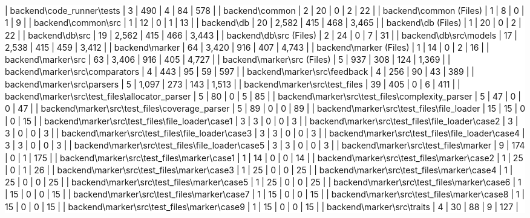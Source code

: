 | backend\\code_runner\\tests | 3 | 490 | 4 | 84 | 578 |
| backend\\common | 2 | 20 | 0 | 2 | 22 |
| backend\\common (Files) | 1 | 8 | 0 | 1 | 9 |
| backend\\common\\src | 1 | 12 | 0 | 1 | 13 |
| backend\\db | 20 | 2,582 | 415 | 468 | 3,465 |
| backend\\db (Files) | 1 | 20 | 0 | 2 | 22 |
| backend\\db\\src | 19 | 2,562 | 415 | 466 | 3,443 |
| backend\\db\\src (Files) | 2 | 24 | 0 | 7 | 31 |
| backend\\db\\src\\models | 17 | 2,538 | 415 | 459 | 3,412 |
| backend\\marker | 64 | 3,420 | 916 | 407 | 4,743 |
| backend\\marker (Files) | 1 | 14 | 0 | 2 | 16 |
| backend\\marker\\src | 63 | 3,406 | 916 | 405 | 4,727 |
| backend\\marker\\src (Files) | 5 | 937 | 308 | 124 | 1,369 |
| backend\\marker\\src\\comparators | 4 | 443 | 95 | 59 | 597 |
| backend\\marker\\src\\feedback | 4 | 256 | 90 | 43 | 389 |
| backend\\marker\\src\\parsers | 5 | 1,097 | 273 | 143 | 1,513 |
| backend\\marker\\src\\test_files | 39 | 405 | 0 | 6 | 411 |
| backend\\marker\\src\\test_files\\allocator_parser | 5 | 80 | 0 | 5 | 85 |
| backend\\marker\\src\\test_files\\complexity_parser | 5 | 47 | 0 | 0 | 47 |
| backend\\marker\\src\\test_files\\coverage_parser | 5 | 89 | 0 | 0 | 89 |
| backend\\marker\\src\\test_files\\file_loader | 15 | 15 | 0 | 0 | 15 |
| backend\\marker\\src\\test_files\\file_loader\\case1 | 3 | 3 | 0 | 0 | 3 |
| backend\\marker\\src\\test_files\\file_loader\\case2 | 3 | 3 | 0 | 0 | 3 |
| backend\\marker\\src\\test_files\\file_loader\\case3 | 3 | 3 | 0 | 0 | 3 |
| backend\\marker\\src\\test_files\\file_loader\\case4 | 3 | 3 | 0 | 0 | 3 |
| backend\\marker\\src\\test_files\\file_loader\\case5 | 3 | 3 | 0 | 0 | 3 |
| backend\\marker\\src\\test_files\\marker | 9 | 174 | 0 | 1 | 175 |
| backend\\marker\\src\\test_files\\marker\\case1 | 1 | 14 | 0 | 0 | 14 |
| backend\\marker\\src\\test_files\\marker\\case2 | 1 | 25 | 0 | 1 | 26 |
| backend\\marker\\src\\test_files\\marker\\case3 | 1 | 25 | 0 | 0 | 25 |
| backend\\marker\\src\\test_files\\marker\\case4 | 1 | 25 | 0 | 0 | 25 |
| backend\\marker\\src\\test_files\\marker\\case5 | 1 | 25 | 0 | 0 | 25 |
| backend\\marker\\src\\test_files\\marker\\case6 | 1 | 15 | 0 | 0 | 15 |
| backend\\marker\\src\\test_files\\marker\\case7 | 1 | 15 | 0 | 0 | 15 |
| backend\\marker\\src\\test_files\\marker\\case8 | 1 | 15 | 0 | 0 | 15 |
| backend\\marker\\src\\test_files\\marker\\case9 | 1 | 15 | 0 | 0 | 15 |
| backend\\marker\\src\\traits | 4 | 30 | 88 | 9 | 127 |